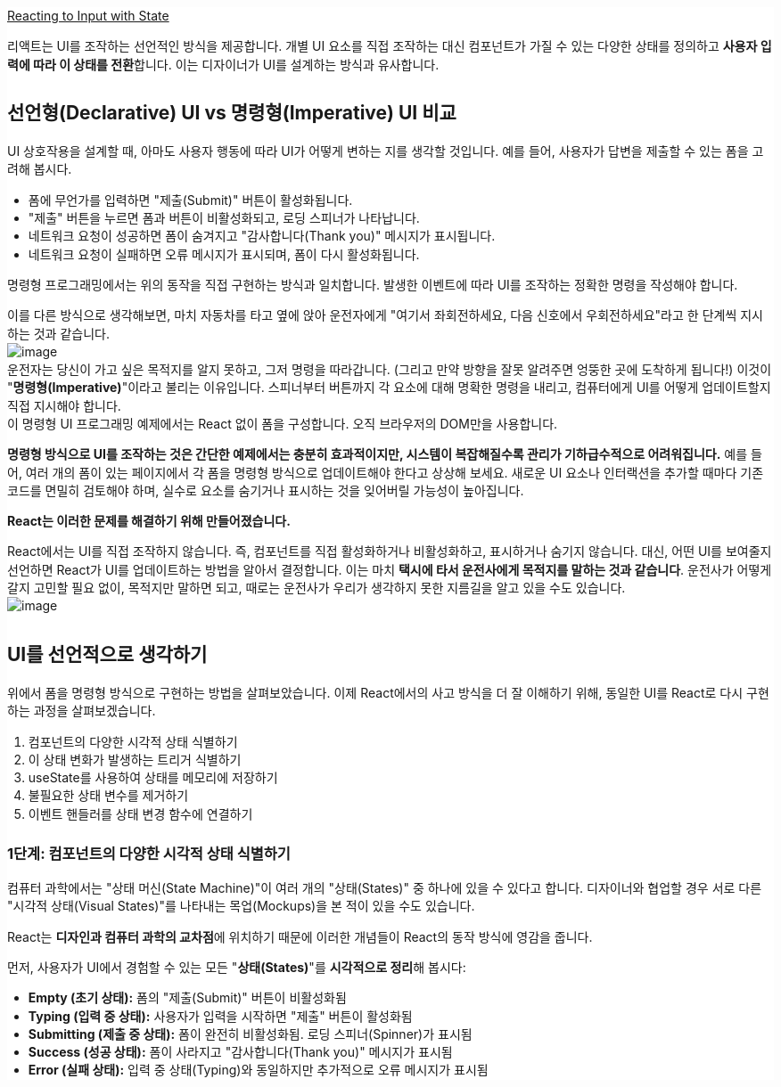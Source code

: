 [Reacting to Input with State](https://react.dev/learn/reacting-to-input-with-state)</br>

리액트는 UI를 조작하는 선언적인 방식을 제공합니다. 개별 UI 요소를 직접 조작하는 대신 컴포넌트가 가질 수 있는 다양한 상태를 정의하고 **사용자 입력에 따라 이 상태를 전환**합니다. 이는 디자이너가 UI를 설계하는 방식과 유사합니다.

## 선언형(Declarative) UI vs 명령형(Imperative) UI 비교
UI 상호작용을 설계할 때, 아마도 사용자 행동에 따라 UI가 어떻게 변하는 지를 생각할 것입니다. 예를 들어, 사용자가 답변을 제출할 수 있는 폼을 고려해 봅시다.

- 폼에 무언가를 입력하면 "제출(Submit)" 버튼이 활성화됩니다.
- "제출" 버튼을 누르면 폼과 버튼이 비활성화되고, 로딩 스피너가 나타납니다.
- 네트워크 요청이 성공하면 폼이 숨겨지고 "감사합니다(Thank you)" 메시지가 표시됩니다.
- 네트워크 요청이 실패하면 오류 메시지가 표시되며, 폼이 다시 활성화됩니다.

명령형 프로그래밍에서는 위의 동작을 직접 구현하는 방식과 일치합니다. 발생한 이벤트에 따라 UI를 조작하는 정확한 명령을 작성해야 합니다.

이를 다른 방식으로 생각해보면, 마치 자동차를 타고 옆에 앉아 운전자에게 "여기서 좌회전하세요, 다음 신호에서 우회전하세요"라고 한 단계씩 지시하는 것과 같습니다.</br>
![image](https://github.com/user-attachments/assets/dd156eaf-7cd5-43b5-8f9f-bbfe3bd39055)</br>
운전자는 당신이 가고 싶은 목적지를 알지 못하고, 그저 명령을 따라갑니다. (그리고 만약 방향을 잘못 알려주면 엉뚱한 곳에 도착하게 됩니다!)
이것이 "**명령형(Imperative)**"이라고 불리는 이유입니다. 스피너부터 버튼까지 각 요소에 대해 명확한 명령을 내리고, 컴퓨터에게 UI를 어떻게 업데이트할지 직접 지시해야 합니다.</br>
이 명령형 UI 프로그래밍 예제에서는 React 없이 폼을 구성합니다. 오직 브라우저의 DOM만을 사용합니다.

**명령형 방식으로 UI를 조작하는 것은 간단한 예제에서는 충분히 효과적이지만, 시스템이 복잡해질수록 관리가 기하급수적으로 어려워집니다.** 예를 들어, 여러 개의 폼이 있는 페이지에서 각 폼을 명령형 방식으로 업데이트해야 한다고 상상해 보세요. 새로운 UI 요소나 인터랙션을 추가할 때마다 기존 코드를 면밀히 검토해야 하며, 실수로 요소를 숨기거나 표시하는 것을 잊어버릴 가능성이 높아집니다.

**React는 이러한 문제를 해결하기 위해 만들어졌습니다.**

React에서는 UI를 직접 조작하지 않습니다. 즉, 컴포넌트를 직접 활성화하거나 비활성화하고, 표시하거나 숨기지 않습니다. 대신, 어떤 UI를 보여줄지 선언하면 React가 UI를 업데이트하는 방법을 알아서 결정합니다. 이는 마치 **택시에 타서 운전사에게 목적지를 말하는 것과 같습니다**. 운전사가 어떻게 갈지 고민할 필요 없이, 목적지만 말하면 되고, 때로는 운전사가 우리가 생각하지 못한 지름길을 알고 있을 수도 있습니다.</br>
![image](https://github.com/user-attachments/assets/a18b180f-30f6-4743-8bad-c46b5b95a7c9)</br>

## UI를 선언적으로 생각하기

위에서 폼을 명령형 방식으로 구현하는 방법을 살펴보았습니다. 이제 React에서의 사고 방식을 더 잘 이해하기 위해, 동일한 UI를 React로 다시 구현하는 과정을 살펴보겠습니다.

1. 컴포넌트의 다양한 시각적 상태 식별하기
2. 이 상태 변화가 발생하는 트리거 식별하기
3. useState를 사용하여 상태를 메모리에 저장하기
4. 불필요한 상태 변수를 제거하기
5. 이벤트 핸들러를 상태 변경 함수에 연결하기

### 1단계: 컴포넌트의 다양한 시각적 상태 식별하기

컴퓨터 과학에서는 "상태 머신(State Machine)"이 여러 개의 "상태(States)" 중 하나에 있을 수 있다고 합니다. 디자이너와 협업할 경우 서로 다른 "시각적 상태(Visual States)"를 나타내는 목업(Mockups)을 본 적이 있을 수도 있습니다.

React는 **디자인과 컴퓨터 과학의 교차점**에 위치하기 때문에 이러한 개념들이 React의 동작 방식에 영감을 줍니다.

먼저, 사용자가 UI에서 경험할 수 있는 모든 "**상태(States)**"를 **시각적으로 정리**해 봅시다:

- **Empty (초기 상태):** 폼의 "제출(Submit)" 버튼이 비활성화됨
- **Typing (입력 중 상태):** 사용자가 입력을 시작하면 "제출" 버튼이 활성화됨
- **Submitting (제출 중 상태):** 폼이 완전히 비활성화됨. 로딩 스피너(Spinner)가 표시됨
- **Success (성공 상태):** 폼이 사라지고 "감사합니다(Thank you)" 메시지가 표시됨
- **Error (실패 상태):** 입력 중 상태(Typing)와 동일하지만 추가적으로 오류 메시지가 표시됨
